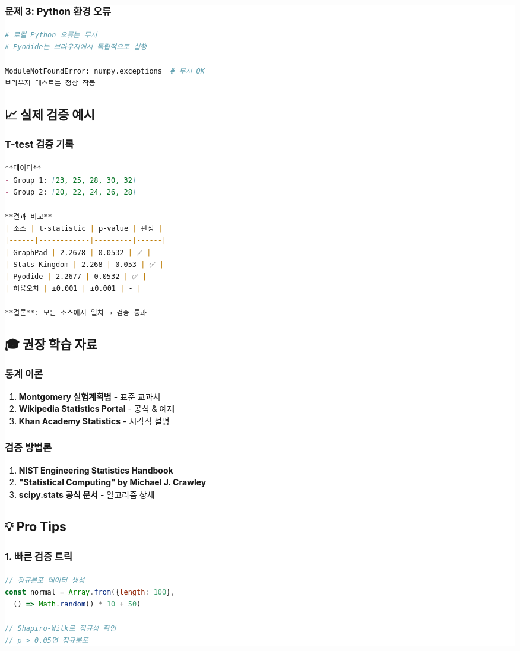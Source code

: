 ### 문제 3: Python 환경 오류
```bash
# 로컬 Python 오류는 무시
# Pyodide는 브라우저에서 독립적으로 실행

ModuleNotFoundError: numpy.exceptions  # 무시 OK
브라우저 테스트는 정상 작동
```

## 📈 실제 검증 예시

### T-test 검증 기록
```markdown
**데이터**
- Group 1: [23, 25, 28, 30, 32]
- Group 2: [20, 22, 24, 26, 28]

**결과 비교**
| 소스 | t-statistic | p-value | 판정 |
|------|------------|---------|------|
| GraphPad | 2.2678 | 0.0532 | ✅ |
| Stats Kingdom | 2.268 | 0.053 | ✅ |
| Pyodide | 2.2677 | 0.0532 | ✅ |
| 허용오차 | ±0.001 | ±0.001 | - |

**결론**: 모든 소스에서 일치 → 검증 통과
```

## 🎓 권장 학습 자료

### 통계 이론
1. **Montgomery 실험계획법** - 표준 교과서
2. **Wikipedia Statistics Portal** - 공식 & 예제
3. **Khan Academy Statistics** - 시각적 설명

### 검증 방법론
1. **NIST Engineering Statistics Handbook**
2. **"Statistical Computing" by Michael J. Crawley**
3. **scipy.stats 공식 문서** - 알고리즘 상세

## 💡 Pro Tips

### 1. 빠른 검증 트릭
```javascript
// 정규분포 데이터 생성
const normal = Array.from({length: 100},
  () => Math.random() * 10 + 50)

// Shapiro-Wilk로 정규성 확인
// p > 0.05면 정규분포
```
